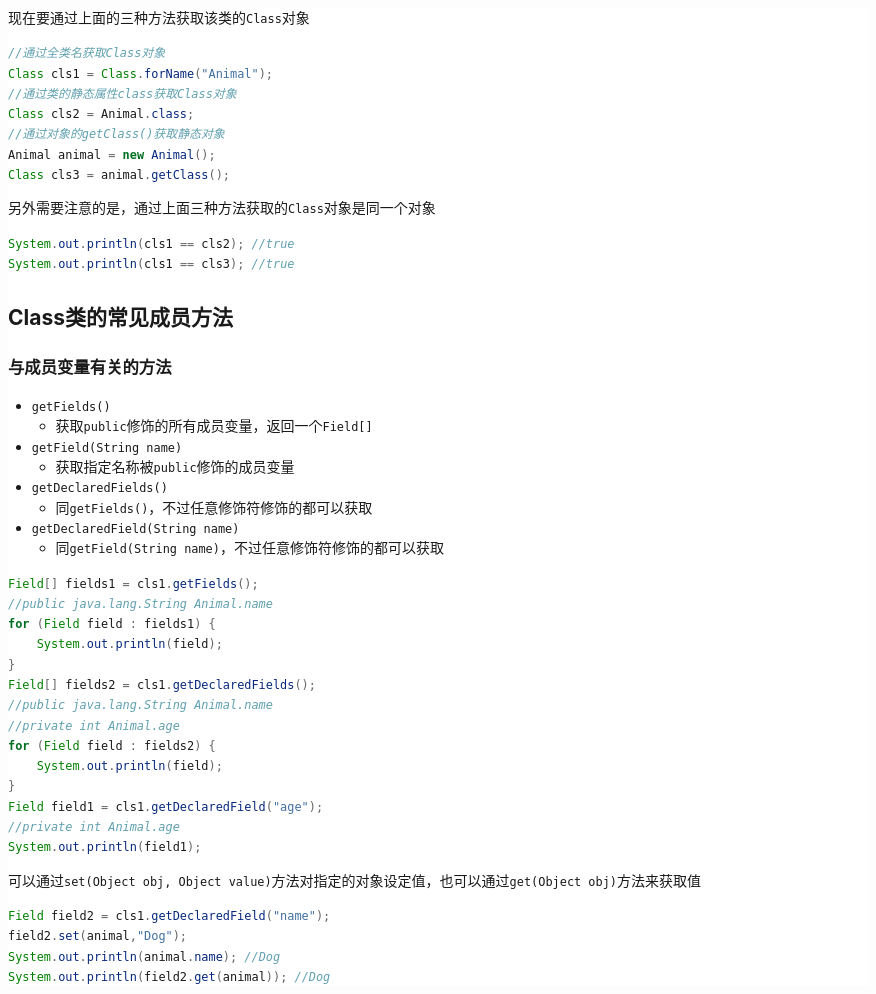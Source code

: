 现在要通过上面的三种方法获取该类的`Class`对象

```java
//通过全类名获取Class对象
Class cls1 = Class.forName("Animal");
//通过类的静态属性class获取Class对象
Class cls2 = Animal.class;
//通过对象的getClass()获取静态对象
Animal animal = new Animal();
Class cls3 = animal.getClass();
```

另外需要注意的是，通过上面三种方法获取的`Class`对象是同一个对象

```java
System.out.println(cls1 == cls2); //true
System.out.println(cls1 == cls3); //true
```

## Class类的常见成员方法

### 与成员变量有关的方法

- `getFields()`
  - 获取`public`修饰的所有成员变量，返回一个`Field[]`
- `getField(String name)`
  - 获取指定名称被`public`修饰的成员变量
- `getDeclaredFields()`
  - 同`getFields()`，不过任意修饰符修饰的都可以获取
- `getDeclaredField(String name)`
  - 同`getField(String name)`，不过任意修饰符修饰的都可以获取

```java
Field[] fields1 = cls1.getFields();
//public java.lang.String Animal.name
for (Field field : fields1) {
    System.out.println(field);
}
Field[] fields2 = cls1.getDeclaredFields();
//public java.lang.String Animal.name
//private int Animal.age
for (Field field : fields2) {
    System.out.println(field);
}
Field field1 = cls1.getDeclaredField("age");
//private int Animal.age
System.out.println(field1);
```

可以通过`set(Object obj, Object value)`方法对指定的对象设定值，也可以通过`get(Object obj)`方法来获取值

```java
Field field2 = cls1.getDeclaredField("name");
field2.set(animal,"Dog");
System.out.println(animal.name); //Dog
System.out.println(field2.get(animal)); //Dog
```
